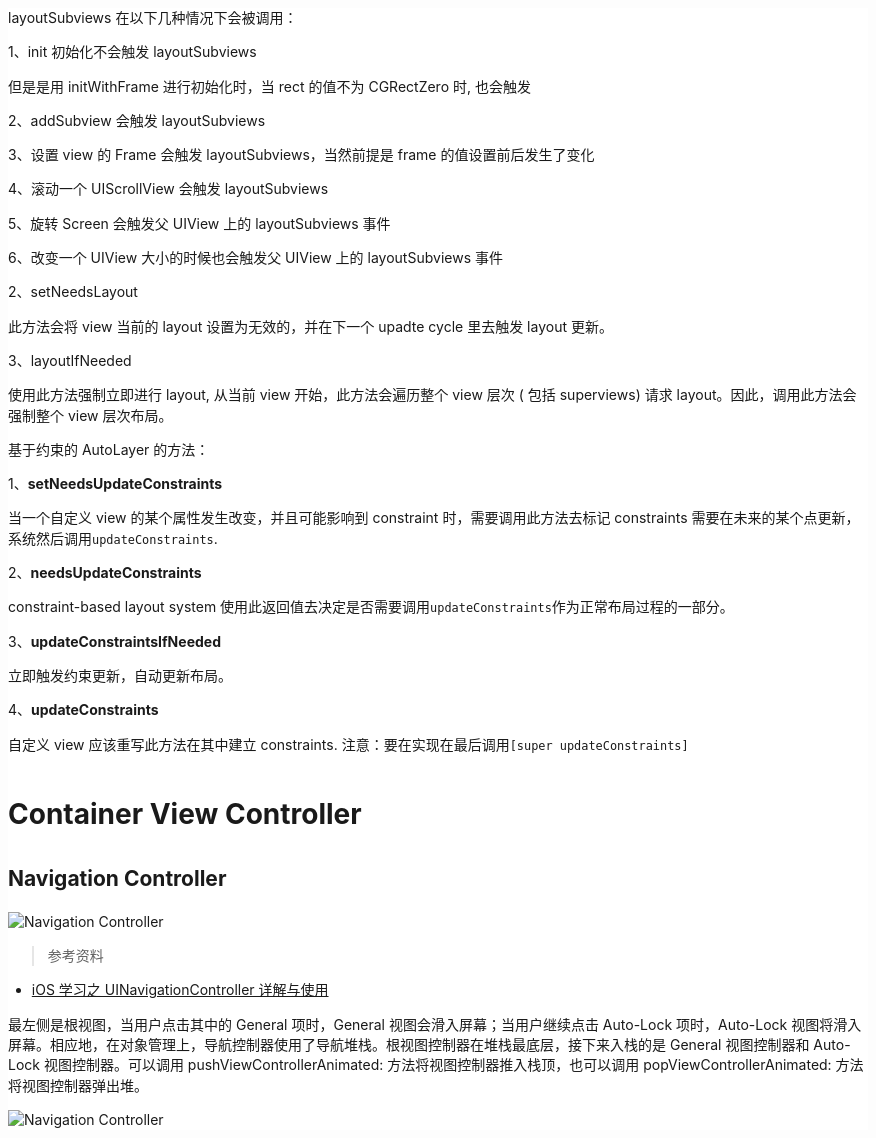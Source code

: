 layoutSubviews 在以下几种情况下会被调用：

1、init 初始化不会触发 layoutSubviews

但是是用 initWithFrame 进行初始化时，当 rect 的值不为 CGRectZero 时, 也会触发

2、addSubview 会触发 layoutSubviews

3、设置 view 的 Frame 会触发 layoutSubviews，当然前提是 frame 的值设置前后发生了变化

4、滚动一个 UIScrollView 会触发 layoutSubviews

5、旋转 Screen 会触发父 UIView 上的 layoutSubviews 事件

6、改变一个 UIView 大小的时候也会触发父 UIView 上的 layoutSubviews 事件

2、setNeedsLayout

此方法会将 view 当前的 layout 设置为无效的，并在下一个 upadte cycle 里去触发 layout 更新。

3、layoutIfNeeded

使用此方法强制立即进行 layout, 从当前 view 开始，此方法会遍历整个 view 层次 ( 包括 superviews) 请求 layout。因此，调用此方法会强制整个 view 层次布局。

基于约束的 AutoLayer 的方法：

1、**setNeedsUpdateConstraints**

当一个自定义 view 的某个属性发生改变，并且可能影响到 constraint 时，需要调用此方法去标记 constraints 需要在未来的某个点更新，系统然后调用`updateConstraints`.

2、**needsUpdateConstraints**

constraint-based layout system 使用此返回值去决定是否需要调用`updateConstraints`作为正常布局过程的一部分。

3、**updateConstraintsIfNeeded**

立即触发约束更新，自动更新布局。

4、**updateConstraints**

自定义 view 应该重写此方法在其中建立 constraints. 注意：要在实现在最后调用`[super updateConstraints]`

# Container View Controller

## Navigation Controller

![Navigation Controller][7]

> 参考资料

- [ iOS 学习之 UINavigationController 详解与使用][8]

最左侧是根视图，当用户点击其中的 General 项时，General 视图会滑入屏幕；当用户继续点击 Auto-Lock 项时，Auto-Lock 视图将滑入屏幕。相应地，在对象管理上，导航控制器使用了导航堆栈。根视图控制器在堆栈最底层，接下来入栈的是 General 视图控制器和 Auto-Lock 视图控制器。可以调用 pushViewControllerAnimated: 方法将视图控制器推入栈顶，也可以调用 popViewControllerAnimated: 方法将视图控制器弹出堆。

![Navigation Controller][9]


[1]: http://img.blog.csdn.net/20150701233641345?watermark/2/text/aHR0cDovL2Jsb2cuY3Nkbi5uZXQvY2F1Y2h5d2VpZXJzdHJhc3M=/font/5a6L5L2T/fontsize/400/fill/I0JBQkFCMA==/dissolve/70/gravity/Center
[2]: http://img.blog.csdn.net/20150701234834234?watermark/2/text/aHR0cDovL2Jsb2cuY3Nkbi5uZXQvY2F1Y2h5d2VpZXJzdHJhc3M=/font/5a6L5L2T/fontsize/400/fill/I0JBQkFCMA==/dissolve/70/gravity/Center
[3]: http://www.ziqiangxuetang.com/ios/ios-action-outlet.html
[4]: http://img.blog.csdn.net/20150701234853010?watermark/2/text/aHR0cDovL2Jsb2cuY3Nkbi5uZXQvY2F1Y2h5d2VpZXJzdHJhc3M=/font/5a6L5L2T/fontsize/400/fill/I0JBQkFCMA==/dissolve/70/gravity/Center
[5]: http://i.stack.imgur.com/fzu7d.jpg
[6]: http://blog.csdn.net/yongyinmg/article/details/39315829
[7]: https://developer.apple.com/library/ios/featuredarticles/ViewControllerPGforiPhoneOS/Art/nav_object_diagram_2x.png
[8]: http://blog.csdn.net/totogo2010/article/details/7681879
[9]: http://my.csdn.net/uploads/201206/21/1340245120_7325.png
[10]: http://my.csdn.net/uploads/201206/21/1340243604_5347.png
[11]: http://my.csdn.net/uploads/201206/21/1340247778_6942.png
[12]: https://developer.apple.com/library/ios/featuredarticles/ViewControllerPGforiPhoneOS/Art/tab_bar_diagram_2x.png